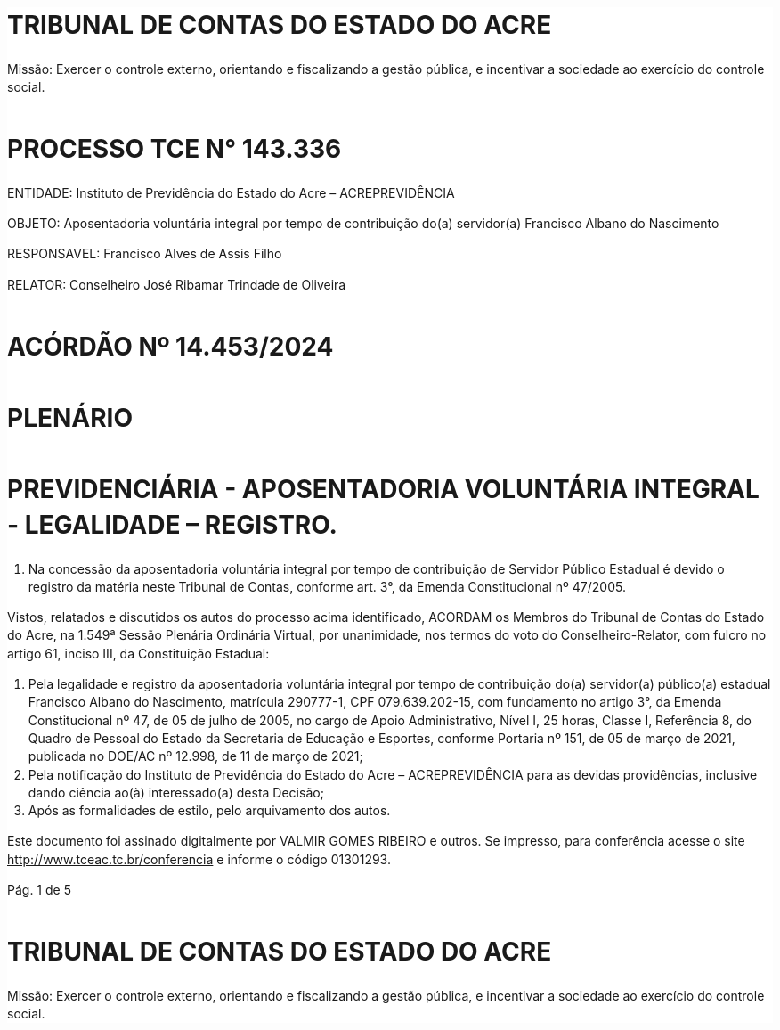 # TRIBUNAL DE CONTAS DO ESTADO DO ACRE

Missão: Exercer o controle externo, orientando e fiscalizando a gestão pública, e incentivar a sociedade ao exercício do controle social.

# PROCESSO TCE N° 143.336

ENTIDADE: Instituto de Previdência do Estado do Acre – ACREPREVIDÊNCIA

OBJETO: Aposentadoria voluntária integral por tempo de contribuição do(a) servidor(a) Francisco Albano do Nascimento

RESPONSAVEL: Francisco Alves de Assis Filho

RELATOR: Conselheiro José Ribamar Trindade de Oliveira

# ACÓRDÃO Nº 14.453/2024

# PLENÁRIO

# PREVIDENCIÁRIA - APOSENTADORIA VOLUNTÁRIA INTEGRAL - LEGALIDADE – REGISTRO.

1) Na concessão da aposentadoria voluntária integral por tempo de contribuição de Servidor Público Estadual é devido o registro da matéria neste Tribunal de Contas, conforme art. 3°, da Emenda Constitucional nº 47/2005.

Vistos, relatados e discutidos os autos do processo acima identificado, ACORDAM os Membros do Tribunal de Contas do Estado do Acre, na 1.549ª Sessão Plenária Ordinária Virtual, por unanimidade, nos termos do voto do Conselheiro-Relator, com fulcro no artigo 61, inciso III, da Constituição Estadual:

1. Pela legalidade e registro da aposentadoria voluntária integral por tempo de contribuição do(a) servidor(a) público(a) estadual Francisco Albano do Nascimento, matrícula 290777-1, CPF 079.639.202-15, com fundamento no artigo 3°, da Emenda Constitucional nº 47, de 05 de julho de 2005, no cargo de Apoio Administrativo, Nível I, 25 horas, Classe I, Referência 8, do Quadro de Pessoal do Estado da Secretaria de Educação e Esportes, conforme Portaria nº 151, de 05 de março de 2021, publicada no DOE/AC nº 12.998, de 11 de março de 2021;
2. Pela notificação do Instituto de Previdência do Estado do Acre – ACREPREVIDÊNCIA para as devidas providências, inclusive dando ciência ao(à) interessado(a) desta Decisão;
3. Após as formalidades de estilo, pelo arquivamento dos autos.

Este documento foi assinado digitalmente por VALMIR GOMES RIBEIRO e outros. Se impresso, para conferência acesse o site http://www.tceac.tc.br/conferencia e informe o código 01301293.

Pág. 1 de 5

# TRIBUNAL DE CONTAS DO ESTADO DO ACRE

Missão: Exercer o controle externo, orientando e fiscalizando a gestão pública, e incentivar a sociedade ao exercício do controle social.
